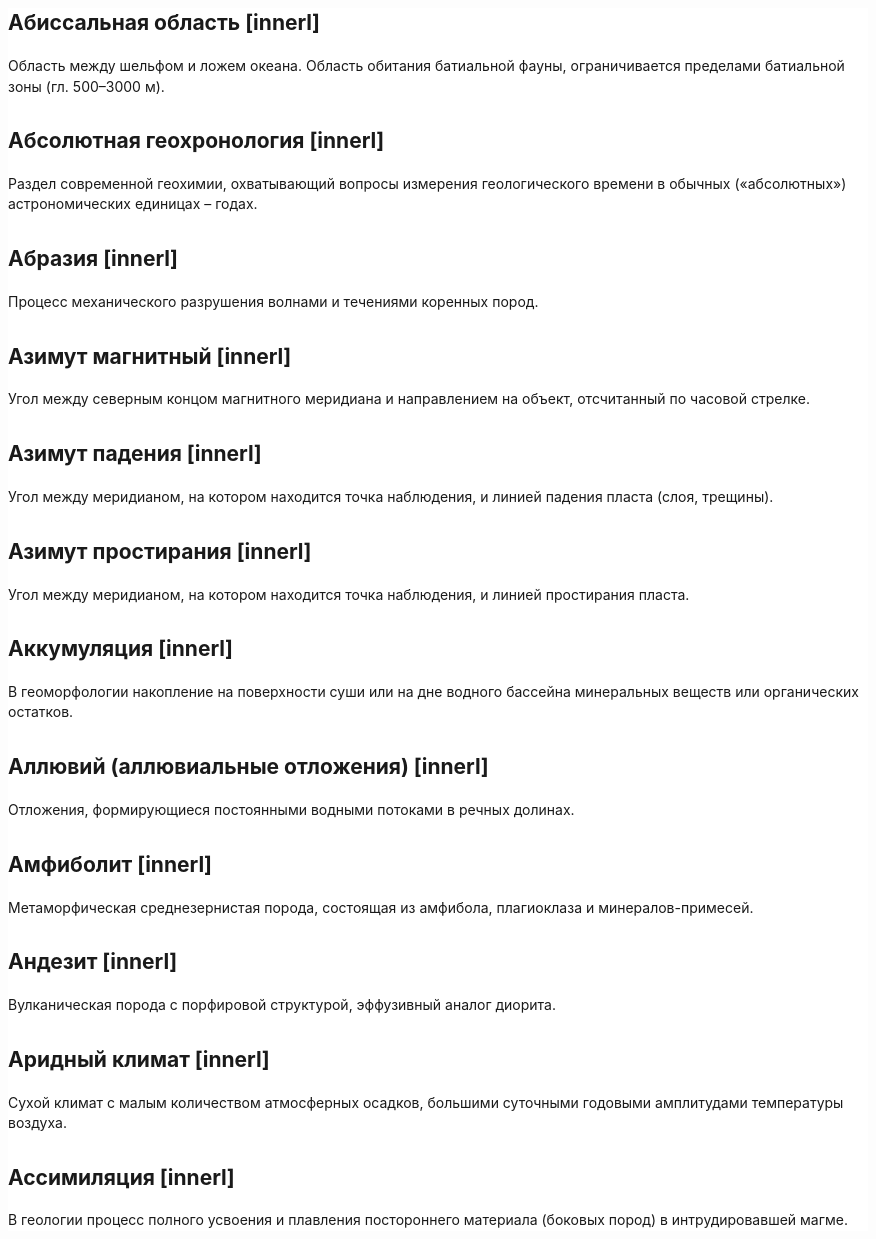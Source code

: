## Абиссальная область [innerl]
Область между шельфом и ложем океана. Область обитания батиальной фауны, ограничивается пределами батиальной зоны (гл. 500–3000 м).

## Абсолютная геохронология [innerl]
Раздел современной геохимии, охватывающий вопросы измерения геологического времени в обычных («абсолютных») астрономических единицах – годах.

## Абразия [innerl]
Процесс механического разрушения волнами и течениями коренных пород.

## Азимут магнитный [innerl]
Угол между северным концом магнитного меридиана и направлением на объект, отсчитанный по часовой стрелке.

## Азимут падения [innerl]
Угол между меридианом, на котором находится точка наблюдения, и линией падения пласта (слоя, трещины).

## Азимут простирания [innerl]
Угол между меридианом, на котором находится точка наблюдения, и линией простирания пласта.

## Аккумуляция [innerl]
В геоморфологии накопление на поверхности суши или на дне водного бассейна минеральных веществ или органических остатков.

## Аллювий (аллювиальные отложения) [innerl]
Отложения, формирующиеся постоянными водными потоками в речных долинах.

## Амфиболит [innerl]
Метаморфическая среднезернистая порода, состоящая из амфибола, плагиоклаза и минералов-примесей.

## Андезит [innerl]
Вулканическая порода с порфировой структурой, эффузивный аналог диорита.

## Аридный климат [innerl]
Сухой климат с малым количеством атмосферных осадков, большими суточными годовыми амплитудами температуры воздуха.

## Ассимиляция [innerl]
В геологии процесс полного усвоения и плавления постороннего материала (боковых пород) в интрудировавшей магме.
